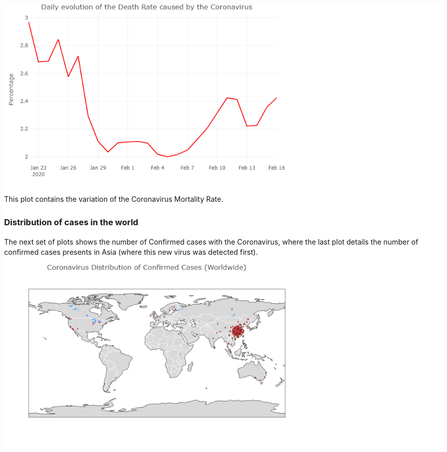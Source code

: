 <img src="graphs/death_rate.png" width="65%" align="center"/></a>

This plot contains the variation of the Coronavirus Mortality Rate.

### Distribution of cases in the world

The next set of plots shows the number of Confirmed cases with the Coronavirus, where the last plot details the number of confirmed cases presents in Asia (where this new virus was detected first).

<img src="graphs/world_dist.png" width="65%" align="center"/></a>
